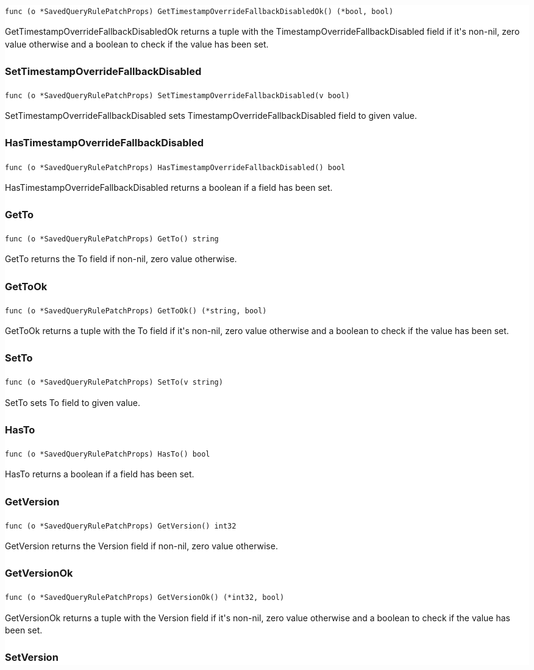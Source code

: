 `func (o *SavedQueryRulePatchProps) GetTimestampOverrideFallbackDisabledOk() (*bool, bool)`

GetTimestampOverrideFallbackDisabledOk returns a tuple with the TimestampOverrideFallbackDisabled field if it's non-nil, zero value otherwise
and a boolean to check if the value has been set.

### SetTimestampOverrideFallbackDisabled

`func (o *SavedQueryRulePatchProps) SetTimestampOverrideFallbackDisabled(v bool)`

SetTimestampOverrideFallbackDisabled sets TimestampOverrideFallbackDisabled field to given value.

### HasTimestampOverrideFallbackDisabled

`func (o *SavedQueryRulePatchProps) HasTimestampOverrideFallbackDisabled() bool`

HasTimestampOverrideFallbackDisabled returns a boolean if a field has been set.

### GetTo

`func (o *SavedQueryRulePatchProps) GetTo() string`

GetTo returns the To field if non-nil, zero value otherwise.

### GetToOk

`func (o *SavedQueryRulePatchProps) GetToOk() (*string, bool)`

GetToOk returns a tuple with the To field if it's non-nil, zero value otherwise
and a boolean to check if the value has been set.

### SetTo

`func (o *SavedQueryRulePatchProps) SetTo(v string)`

SetTo sets To field to given value.

### HasTo

`func (o *SavedQueryRulePatchProps) HasTo() bool`

HasTo returns a boolean if a field has been set.

### GetVersion

`func (o *SavedQueryRulePatchProps) GetVersion() int32`

GetVersion returns the Version field if non-nil, zero value otherwise.

### GetVersionOk

`func (o *SavedQueryRulePatchProps) GetVersionOk() (*int32, bool)`

GetVersionOk returns a tuple with the Version field if it's non-nil, zero value otherwise
and a boolean to check if the value has been set.

### SetVersion

